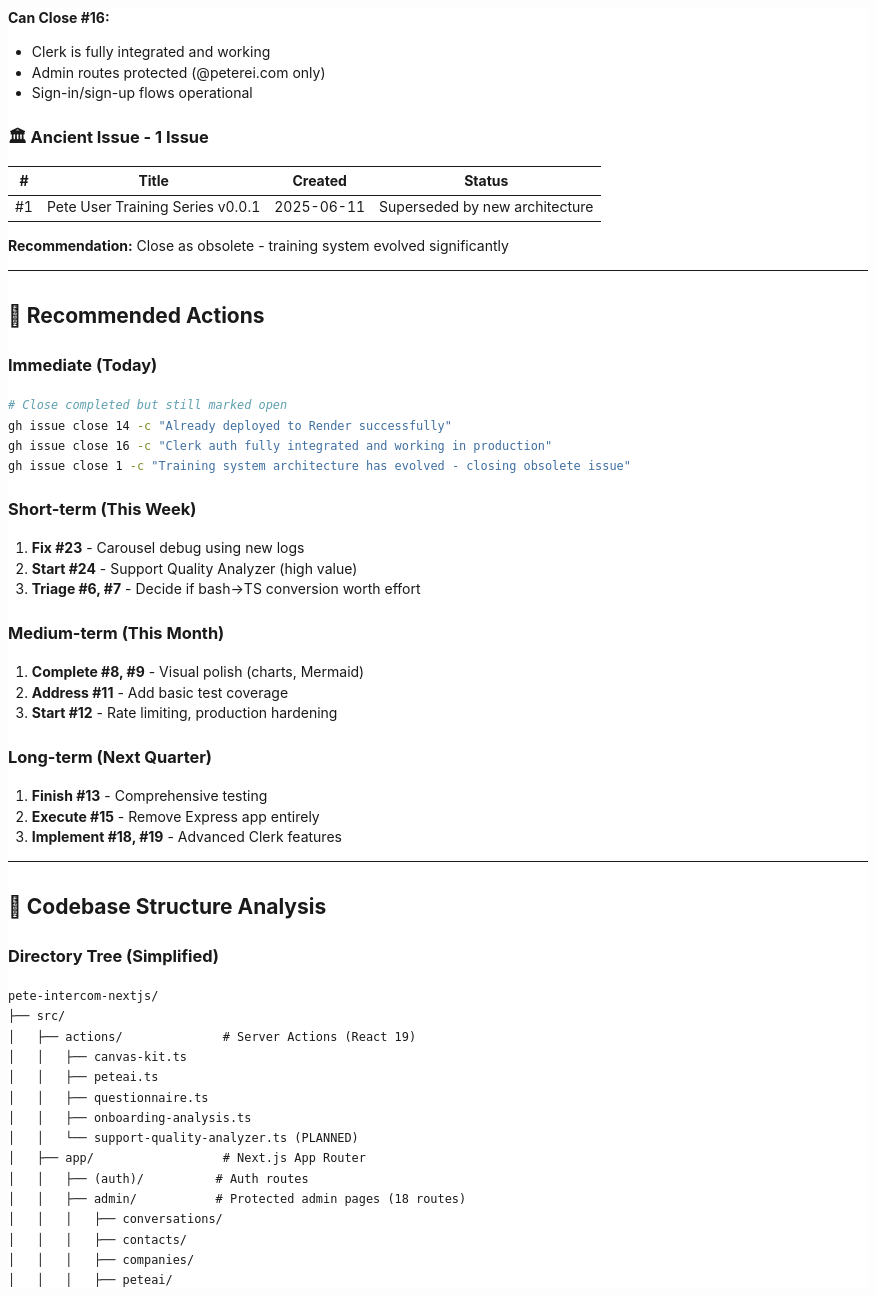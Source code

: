 **Can Close #16:**
- Clerk is fully integrated and working
- Admin routes protected (@peterei.com only)
- Sign-in/sign-up flows operational

### 🏛️ Ancient Issue - 1 Issue

| # | Title | Created | Status |
|---|-------|---------|--------|
| #1 | Pete User Training Series v0.0.1 | 2025-06-11 | Superseded by new architecture |

**Recommendation:** Close as obsolete - training system evolved significantly

---

## 🎯 Recommended Actions

### Immediate (Today)

```bash
# Close completed but still marked open
gh issue close 14 -c "Already deployed to Render successfully"
gh issue close 16 -c "Clerk auth fully integrated and working in production"
gh issue close 1 -c "Training system architecture has evolved - closing obsolete issue"
```

### Short-term (This Week)
1. **Fix #23** - Carousel debug using new logs
2. **Start #24** - Support Quality Analyzer (high value)
3. **Triage #6, #7** - Decide if bash→TS conversion worth effort

### Medium-term (This Month)
1. **Complete #8, #9** - Visual polish (charts, Mermaid)
2. **Address #11** - Add basic test coverage
3. **Start #12** - Rate limiting, production hardening

### Long-term (Next Quarter)
1. **Finish #13** - Comprehensive testing
2. **Execute #15** - Remove Express app entirely
3. **Implement #18, #19** - Advanced Clerk features

---

## 📁 Codebase Structure Analysis

### Directory Tree (Simplified)

```
pete-intercom-nextjs/
├── src/
│   ├── actions/              # Server Actions (React 19)
│   │   ├── canvas-kit.ts
│   │   ├── peteai.ts
│   │   ├── questionnaire.ts
│   │   ├── onboarding-analysis.ts
│   │   └── support-quality-analyzer.ts (PLANNED)
│   ├── app/                  # Next.js App Router
│   │   ├── (auth)/          # Auth routes
│   │   ├── admin/           # Protected admin pages (18 routes)
│   │   │   ├── conversations/
│   │   │   ├── contacts/
│   │   │   ├── companies/
│   │   │   ├── peteai/
```